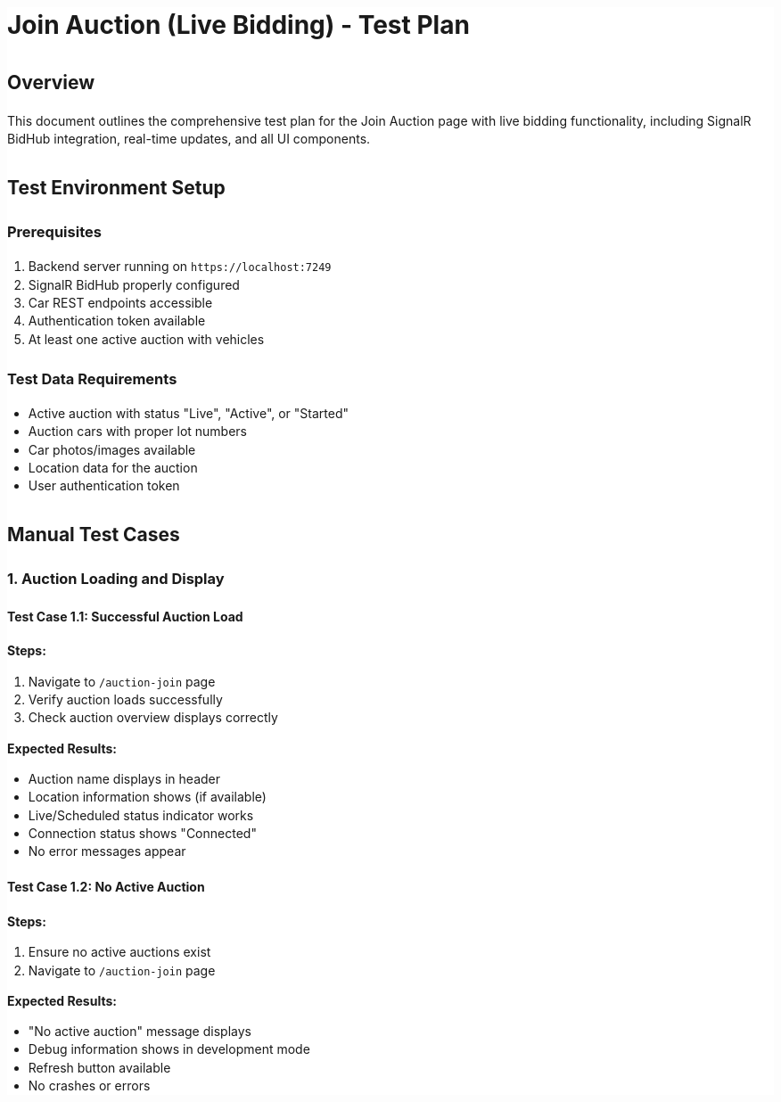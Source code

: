 # Join Auction (Live Bidding) - Test Plan

## Overview
This document outlines the comprehensive test plan for the Join Auction page with live bidding functionality, including SignalR BidHub integration, real-time updates, and all UI components.

## Test Environment Setup

### Prerequisites
1. Backend server running on `https://localhost:7249`
2. SignalR BidHub properly configured
3. Car REST endpoints accessible
4. Authentication token available
5. At least one active auction with vehicles

### Test Data Requirements
- Active auction with status "Live", "Active", or "Started"
- Auction cars with proper lot numbers
- Car photos/images available
- Location data for the auction
- User authentication token

## Manual Test Cases

### 1. Auction Loading and Display

#### Test Case 1.1: Successful Auction Load
**Steps:**
1. Navigate to `/auction-join` page
2. Verify auction loads successfully
3. Check auction overview displays correctly

**Expected Results:**
- Auction name displays in header
- Location information shows (if available)
- Live/Scheduled status indicator works
- Connection status shows "Connected"
- No error messages appear

#### Test Case 1.2: No Active Auction
**Steps:**
1. Ensure no active auctions exist
2. Navigate to `/auction-join` page

**Expected Results:**
- "No active auction" message displays
- Debug information shows in development mode
- Refresh button available
- No crashes or errors
